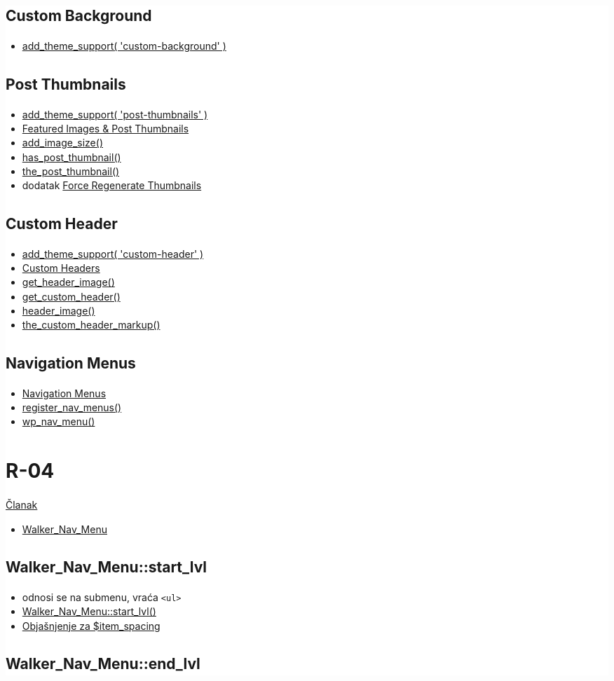 ## Custom Background

- [add_theme_support( 'custom-background' )](https://developer.wordpress.org/reference/functions/add_theme_support/#custom-background)

## Post Thumbnails

- [add_theme_support( 'post-thumbnails' )](https://developer.wordpress.org/reference/functions/add_theme_support/#post-thumbnails)
- [Featured Images & Post Thumbnails](https://developer.wordpress.org/themes/functionality/featured-images-post-thumbnails/)
- [add_image_size()](https://developer.wordpress.org/reference/functions/add_image_size/)
- [has_post_thumbnail()](https://developer.wordpress.org/reference/functions/has_post_thumbnail/)
- [the_post_thumbnail()](https://developer.wordpress.org/reference/functions/the_post_thumbnail/)
- dodatak [Force Regenerate Thumbnails](https://wordpress.org/plugins/force-regenerate-thumbnails/)

## Custom Header

- [add_theme_support( 'custom-header' )](https://developer.wordpress.org/reference/functions/add_theme_support/#custom-header)
- [Custom Headers](https://developer.wordpress.org/themes/functionality/custom-headers/)
- [get_header_image()](https://developer.wordpress.org/reference/functions/get_header_image/)
- [get_custom_header()](https://developer.wordpress.org/reference/functions/get_custom_header/)
- [header_image()](https://developer.wordpress.org/reference/functions/header_image/)
- [the_custom_header_markup()](https://developer.wordpress.org/reference/functions/the_custom_header_markup/)

## Navigation Menus

- [Navigation Menus](https://developer.wordpress.org/themes/functionality/navigation-menus/)
- [register_nav_menus()](https://developer.wordpress.org/reference/functions/register_nav_menus/)
- [wp_nav_menu()](https://developer.wordpress.org/reference/functions/wp_nav_menu/)

# R-04

[Članak](https://sr.wordpress.org/2018/10/23/)

- [Walker_Nav_Menu](https://developer.wordpress.org/reference/classes/walker_nav_menu/)

## Walker_Nav_Menu::start_lvl

- odnosi se na submenu, vraća `<ul>`
- [Walker_Nav_Menu::start_lvl()](https://developer.wordpress.org/reference/classes/walker_nav_menu/start_lvl/)
- [Objašnjenje za $item_spacing](https://make.wordpress.org/core/2016/11/07/whitespace-changes-in-navigation-for-4-7/)

## Walker_Nav_Menu::end_lvl
